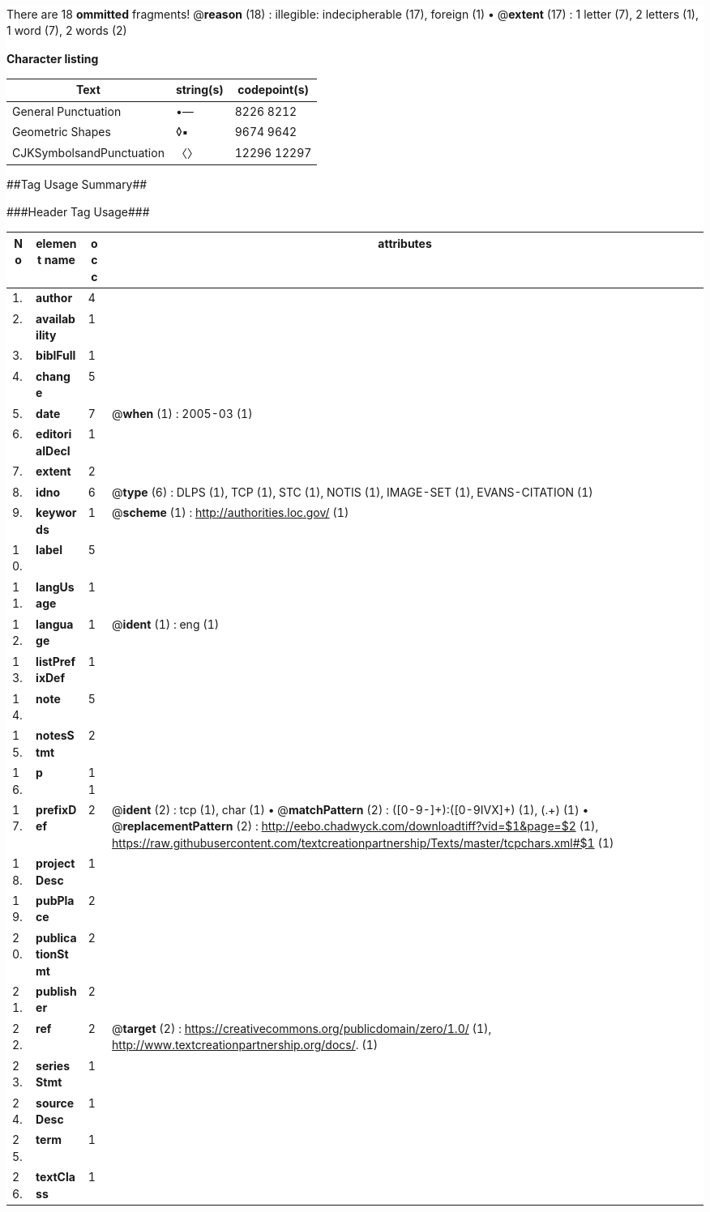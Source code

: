 There are 18 **ommitted** fragments! 
 @__reason__ (18) : illegible: indecipherable (17), foreign (1)  •  @__extent__ (17) : 1 letter (7), 2 letters (1), 1 word (7), 2 words (2)

**Character listing**


|Text|string(s)|codepoint(s)|
|---|---|---|
|General Punctuation|•—|8226 8212|
|Geometric Shapes|◊▪|9674 9642|
|CJKSymbolsandPunctuation|〈〉|12296 12297|

##Tag Usage Summary##

###Header Tag Usage###

|No|element name|occ|attributes|
|---|---|---|---|
|1.|__author__|4||
|2.|__availability__|1||
|3.|__biblFull__|1||
|4.|__change__|5||
|5.|__date__|7| @__when__ (1) : 2005-03 (1)|
|6.|__editorialDecl__|1||
|7.|__extent__|2||
|8.|__idno__|6| @__type__ (6) : DLPS (1), TCP (1), STC (1), NOTIS (1), IMAGE-SET (1), EVANS-CITATION (1)|
|9.|__keywords__|1| @__scheme__ (1) : http://authorities.loc.gov/ (1)|
|10.|__label__|5||
|11.|__langUsage__|1||
|12.|__language__|1| @__ident__ (1) : eng (1)|
|13.|__listPrefixDef__|1||
|14.|__note__|5||
|15.|__notesStmt__|2||
|16.|__p__|11||
|17.|__prefixDef__|2| @__ident__ (2) : tcp (1), char (1)  •  @__matchPattern__ (2) : ([0-9\-]+):([0-9IVX]+) (1), (.+) (1)  •  @__replacementPattern__ (2) : http://eebo.chadwyck.com/downloadtiff?vid=$1&page=$2 (1), https://raw.githubusercontent.com/textcreationpartnership/Texts/master/tcpchars.xml#$1 (1)|
|18.|__projectDesc__|1||
|19.|__pubPlace__|2||
|20.|__publicationStmt__|2||
|21.|__publisher__|2||
|22.|__ref__|2| @__target__ (2) : https://creativecommons.org/publicdomain/zero/1.0/ (1), http://www.textcreationpartnership.org/docs/. (1)|
|23.|__seriesStmt__|1||
|24.|__sourceDesc__|1||
|25.|__term__|1||
|26.|__textClass__|1||